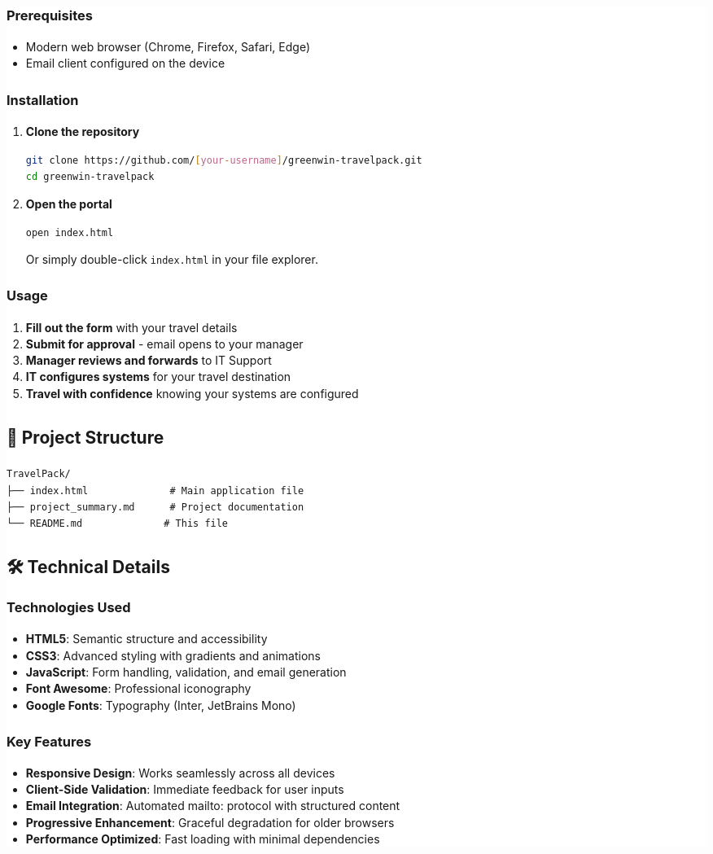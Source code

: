 ### Prerequisites
- Modern web browser (Chrome, Firefox, Safari, Edge)
- Email client configured on the device

### Installation

1. **Clone the repository**
   ```bash
   git clone https://github.com/[your-username]/greenwin-travelpack.git
   cd greenwin-travelpack
   ```

2. **Open the portal**
   ```bash
   open index.html
   ```
   Or simply double-click `index.html` in your file explorer.

### Usage

1. **Fill out the form** with your travel details
2. **Submit for approval** - email opens to your manager
3. **Manager reviews and forwards** to IT Support
4. **IT configures systems** for your travel destination
5. **Travel with confidence** knowing your systems are configured

## 📁 Project Structure

```
TravelPack/
├── index.html              # Main application file
├── project_summary.md      # Project documentation
└── README.md              # This file
```

## 🛠️ Technical Details

### Technologies Used
- **HTML5**: Semantic structure and accessibility
- **CSS3**: Advanced styling with gradients and animations
- **JavaScript**: Form handling, validation, and email generation
- **Font Awesome**: Professional iconography
- **Google Fonts**: Typography (Inter, JetBrains Mono)

### Key Features
- **Responsive Design**: Works seamlessly across all devices
- **Client-Side Validation**: Immediate feedback for user inputs
- **Email Integration**: Automated mailto: protocol with structured content
- **Progressive Enhancement**: Graceful degradation for older browsers
- **Performance Optimized**: Fast loading with minimal dependencies
